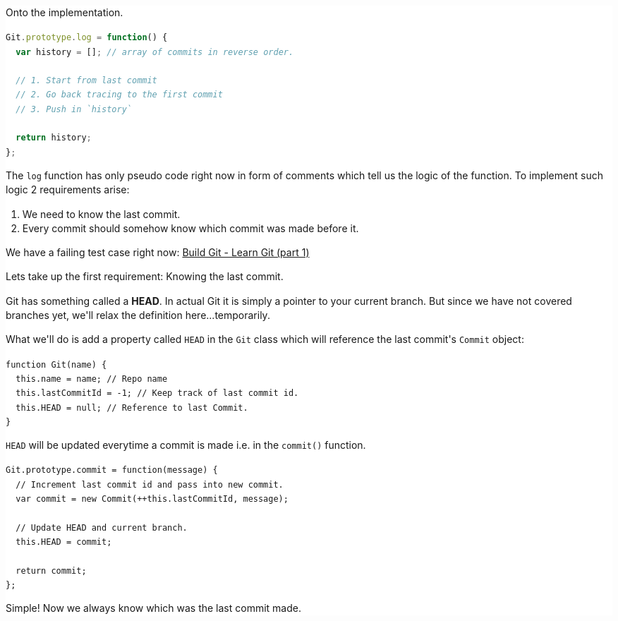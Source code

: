 Onto the implementation.

```js
Git.prototype.log = function() {
  var history = []; // array of commits in reverse order.

  // 1. Start from last commit
  // 2. Go back tracing to the first commit
  // 3. Push in `history`

  return history;
};
```

The `log` function has only pseudo code right now in form of comments which tell us the logic of the function. To implement such logic 2 requirements arise:

1. We need to know the last commit.
2. Every commit should somehow know which commit was made before it.

We have a failing test case right now:
<a class="jsbin-embed" href="https://jsbin.com/AqAbEmuN/1/embed?js,console">Build Git - Learn Git (part 1)</a>

<script src="https://static.jsbin.com/js/embed.js"></script>

Lets take up the first requirement: Knowing the last commit.

Git has something called a **HEAD**. In actual Git it is simply a pointer to your current branch. But since we have not covered branches yet, we'll relax the definition here...temporarily.

What we'll do is add a property called `HEAD` in the `Git` class which will reference the last commit's `Commit` object:

```js/3
function Git(name) {
  this.name = name; // Repo name
  this.lastCommitId = -1; // Keep track of last commit id.
  this.HEAD = null; // Reference to last Commit.
}
```

`HEAD` will be updated everytime a commit is made i.e. in the `commit()` function.

```js/5,6
Git.prototype.commit = function(message) {
  // Increment last commit id and pass into new commit.
  var commit = new Commit(++this.lastCommitId, message);

  // Update HEAD and current branch.
  this.HEAD = commit;

  return commit;
};
```

Simple! Now we always know which was the last commit made.
